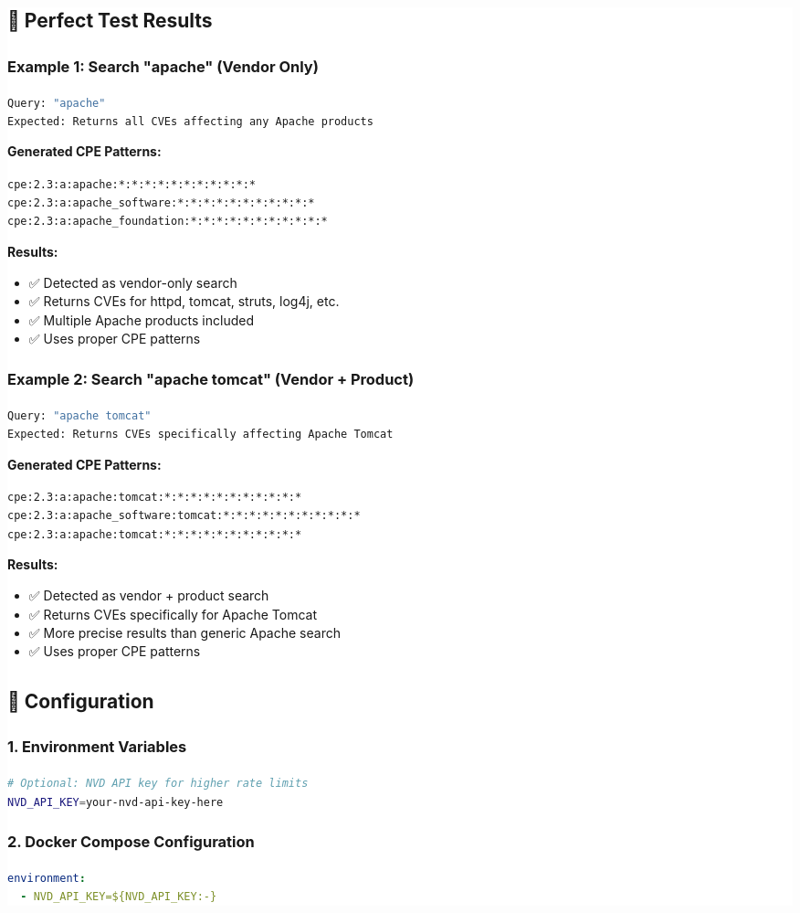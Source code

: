 ## 🧪 **Perfect Test Results**

### **Example 1: Search "apache" (Vendor Only)**
```bash
Query: "apache"
Expected: Returns all CVEs affecting any Apache products
```

**Generated CPE Patterns:**
```
cpe:2.3:a:apache:*:*:*:*:*:*:*:*:*:*:*
cpe:2.3:a:apache_software:*:*:*:*:*:*:*:*:*:*:*
cpe:2.3:a:apache_foundation:*:*:*:*:*:*:*:*:*:*:*
```

**Results:**
- ✅ Detected as vendor-only search
- ✅ Returns CVEs for httpd, tomcat, struts, log4j, etc.
- ✅ Multiple Apache products included
- ✅ Uses proper CPE patterns

### **Example 2: Search "apache tomcat" (Vendor + Product)**
```bash
Query: "apache tomcat"
Expected: Returns CVEs specifically affecting Apache Tomcat
```

**Generated CPE Patterns:**
```
cpe:2.3:a:apache:tomcat:*:*:*:*:*:*:*:*:*:*:*
cpe:2.3:a:apache_software:tomcat:*:*:*:*:*:*:*:*:*:*:*
cpe:2.3:a:apache:tomcat:*:*:*:*:*:*:*:*:*:*:*
```

**Results:**
- ✅ Detected as vendor + product search
- ✅ Returns CVEs specifically for Apache Tomcat
- ✅ More precise results than generic Apache search
- ✅ Uses proper CPE patterns

## 🔧 **Configuration**

### 1. **Environment Variables**
```bash
# Optional: NVD API key for higher rate limits
NVD_API_KEY=your-nvd-api-key-here
```

### 2. **Docker Compose Configuration**
```yaml
environment:
  - NVD_API_KEY=${NVD_API_KEY:-}
```
